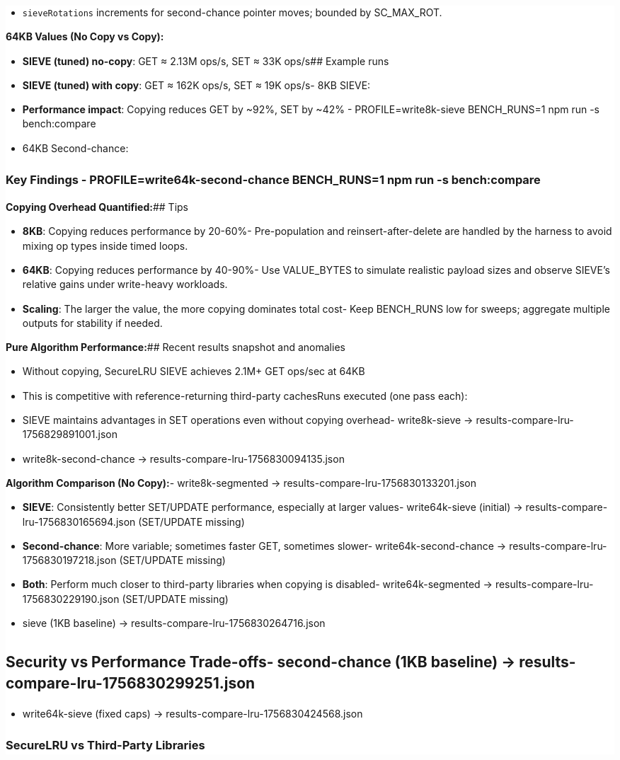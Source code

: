 - `sieveRotations` increments for second-chance pointer moves; bounded by SC_MAX_ROT.

**64KB Values (No Copy vs Copy):**

- **SIEVE (tuned) no-copy**: GET ≈ 2.13M ops/s, SET ≈ 33K ops/s## Example runs

- **SIEVE (tuned) with copy**: GET ≈ 162K ops/s, SET ≈ 19K ops/s- 8KB SIEVE:

- **Performance impact**: Copying reduces GET by ~92%, SET by ~42%  - PROFILE=write8k-sieve BENCH_RUNS=1 npm run -s bench:compare

- 64KB Second-chance:

### Key Findings  - PROFILE=write64k-second-chance BENCH_RUNS=1 npm run -s bench:compare



**Copying Overhead Quantified:**## Tips

- **8KB**: Copying reduces performance by 20-60%- Pre-population and reinsert-after-delete are handled by the harness to avoid mixing op types inside timed loops.

- **64KB**: Copying reduces performance by 40-90%- Use VALUE_BYTES to simulate realistic payload sizes and observe SIEVE’s relative gains under write-heavy workloads.

- **Scaling**: The larger the value, the more copying dominates total cost- Keep BENCH_RUNS low for sweeps; aggregate multiple outputs for stability if needed.



**Pure Algorithm Performance:**## Recent results snapshot and anomalies

- Without copying, SecureLRU SIEVE achieves 2.1M+ GET ops/sec at 64KB

- This is competitive with reference-returning third-party cachesRuns executed (one pass each):

- SIEVE maintains advantages in SET operations even without copying overhead- write8k-sieve → results-compare-lru-1756829891001.json

- write8k-second-chance → results-compare-lru-1756830094135.json

**Algorithm Comparison (No Copy):**- write8k-segmented → results-compare-lru-1756830133201.json

- **SIEVE**: Consistently better SET/UPDATE performance, especially at larger values- write64k-sieve (initial) → results-compare-lru-1756830165694.json (SET/UPDATE missing)

- **Second-chance**: More variable; sometimes faster GET, sometimes slower- write64k-second-chance → results-compare-lru-1756830197218.json (SET/UPDATE missing)

- **Both**: Perform much closer to third-party libraries when copying is disabled- write64k-segmented → results-compare-lru-1756830229190.json (SET/UPDATE missing)

- sieve (1KB baseline) → results-compare-lru-1756830264716.json

## Security vs Performance Trade-offs- second-chance (1KB baseline) → results-compare-lru-1756830299251.json

- write64k-sieve (fixed caps) → results-compare-lru-1756830424568.json

### SecureLRU vs Third-Party Libraries
